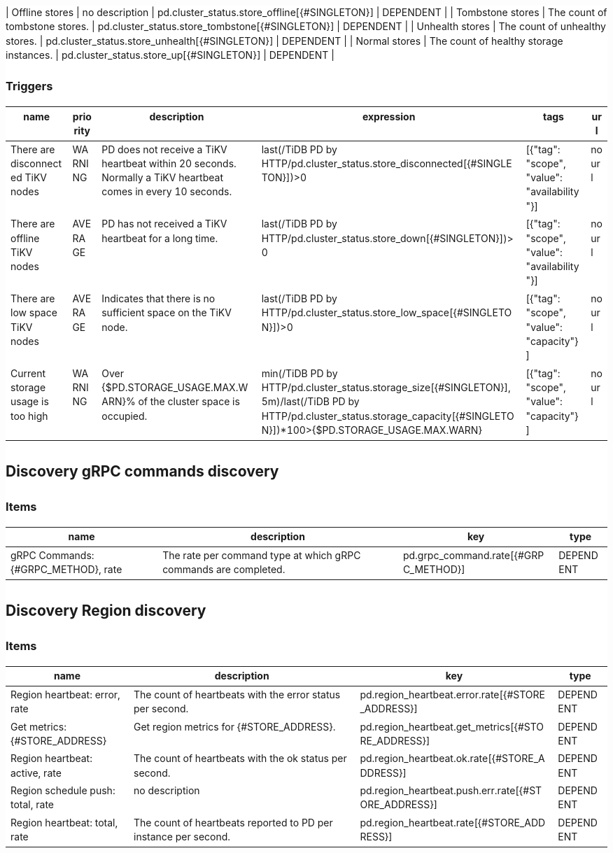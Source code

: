 | Offline stores | no description | pd.cluster_status.store_offline[{#SINGLETON}] | DEPENDENT |
| Tombstone stores | The count of tombstone stores. | pd.cluster_status.store_tombstone[{#SINGLETON}] | DEPENDENT |
| Unhealth stores | The count of unhealthy stores. | pd.cluster_status.store_unhealth[{#SINGLETON}] | DEPENDENT |
| Normal stores | The count of healthy storage instances. | pd.cluster_status.store_up[{#SINGLETON}] | DEPENDENT |


### Triggers

| name | priority | description | expression | tags | url |
| ------------- |------------- |------------- |------------- |------------- |------------- |
| There are disconnected TiKV nodes | WARNING | PD does not receive a TiKV heartbeat within 20 seconds. Normally a TiKV heartbeat comes in every 10 seconds. | last(/TiDB PD by HTTP/pd.cluster_status.store_disconnected[{#SINGLETON}])>0 | [{"tag": "scope", "value": "availability"}] | no url |
| There are offline TiKV nodes | AVERAGE | PD has not received a TiKV heartbeat for a long time. | last(/TiDB PD by HTTP/pd.cluster_status.store_down[{#SINGLETON}])>0 | [{"tag": "scope", "value": "availability"}] | no url |
| There are low space TiKV nodes | AVERAGE | Indicates that there is no sufficient space on the TiKV node. | last(/TiDB PD by HTTP/pd.cluster_status.store_low_space[{#SINGLETON}])>0 | [{"tag": "scope", "value": "capacity"}] | no url |
| Current storage usage is too high | WARNING | Over {$PD.STORAGE_USAGE.MAX.WARN}% of the cluster space is occupied. | min(/TiDB PD by HTTP/pd.cluster_status.storage_size[{#SINGLETON}],5m)/last(/TiDB PD by HTTP/pd.cluster_status.storage_capacity[{#SINGLETON}])*100>{$PD.STORAGE_USAGE.MAX.WARN} | [{"tag": "scope", "value": "capacity"}] | no url |


<a name="discovery_grpc_commands_discovery"></a>

## Discovery gRPC commands discovery

### Items

| name | description | key | type |
| ------------- |------------- |------------- |------------- |
| gRPC Commands: {#GRPC_METHOD}, rate | The rate per command type at which gRPC commands are completed. | pd.grpc_command.rate[{#GRPC_METHOD}] | DEPENDENT |


<a name="discovery_region_discovery"></a>

## Discovery Region discovery

### Items

| name | description | key | type |
| ------------- |------------- |------------- |------------- |
| Region heartbeat: error, rate | The count of heartbeats with the error status per second. | pd.region_heartbeat.error.rate[{#STORE_ADDRESS}] | DEPENDENT |
| Get metrics: {#STORE_ADDRESS} | Get region metrics for {#STORE_ADDRESS}. | pd.region_heartbeat.get_metrics[{#STORE_ADDRESS}] | DEPENDENT |
| Region heartbeat: active, rate | The count of heartbeats with the ok status per second. | pd.region_heartbeat.ok.rate[{#STORE_ADDRESS}] | DEPENDENT |
| Region schedule push: total, rate | no description | pd.region_heartbeat.push.err.rate[{#STORE_ADDRESS}] | DEPENDENT |
| Region heartbeat: total, rate | The count of heartbeats reported to PD per instance per second. | pd.region_heartbeat.rate[{#STORE_ADDRESS}] | DEPENDENT |


<a name="discovery_region_labels_discovery"></a>
